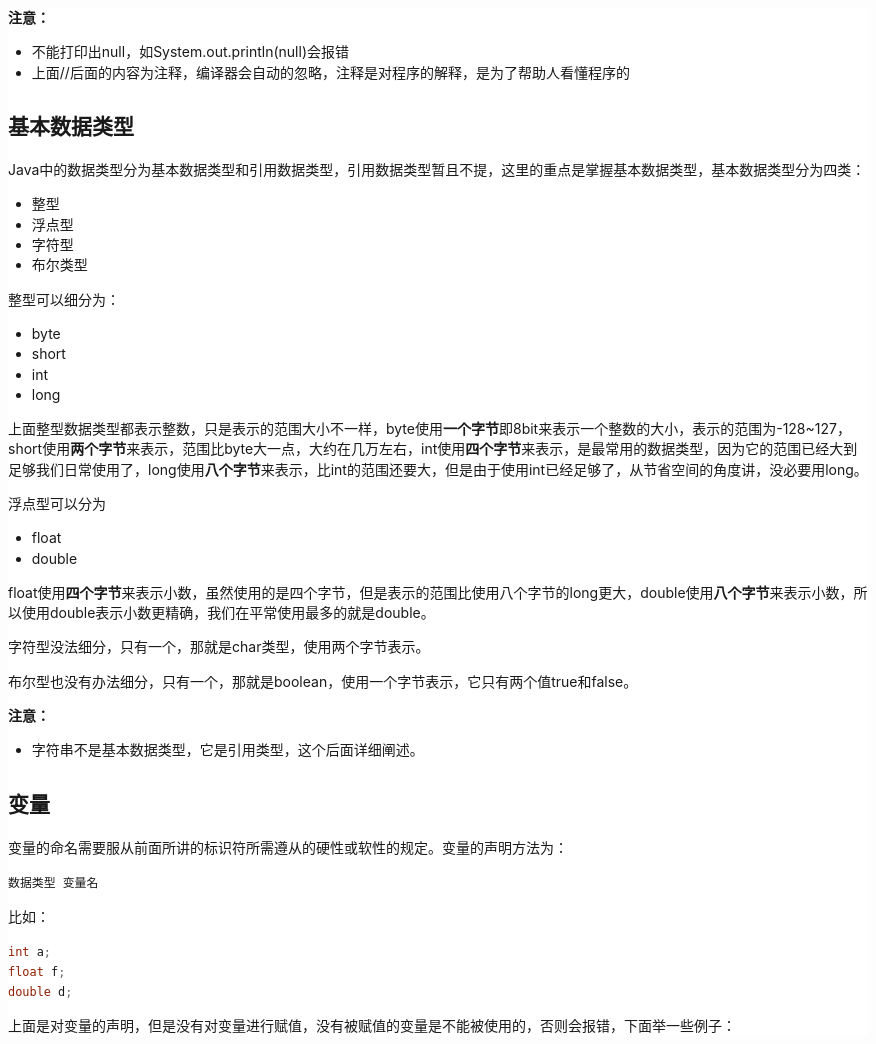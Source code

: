 **注意：**

- 不能打印出null，如System.out.println(null)会报错
- 上面//后面的内容为注释，编译器会自动的忽略，注释是对程序的解释，是为了帮助人看懂程序的


## 基本数据类型

Java中的数据类型分为基本数据类型和引用数据类型，引用数据类型暂且不提，这里的重点是掌握基本数据类型，基本数据类型分为四类：

- 整型
- 浮点型
- 字符型
- 布尔类型

整型可以细分为：

- byte
- short
- int
- long

上面整型数据类型都表示整数，只是表示的范围大小不一样，byte使用**一个字节**即8bit来表示一个整数的大小，表示的范围为-128~127，short使用**两个字节**来表示，范围比byte大一点，大约在几万左右，int使用**四个字节**来表示，是最常用的数据类型，因为它的范围已经大到足够我们日常使用了，long使用**八个字节**来表示，比int的范围还要大，但是由于使用int已经足够了，从节省空间的角度讲，没必要用long。

浮点型可以分为

- float
- double

float使用**四个字节**来表示小数，虽然使用的是四个字节，但是表示的范围比使用八个字节的long更大，double使用**八个字节**来表示小数，所以使用double表示小数更精确，我们在平常使用最多的就是double。

字符型没法细分，只有一个，那就是char类型，使用两个字节表示。

布尔型也没有办法细分，只有一个，那就是boolean，使用一个字节表示，它只有两个值true和false。

**注意：**

- 字符串不是基本数据类型，它是引用类型，这个后面详细阐述。

## 变量

变量的命名需要服从前面所讲的标识符所需遵从的硬性或软性的规定。变量的声明方法为：

```
数据类型 变量名
```

比如：

```java
int a;
float f;
double d;
```

上面是对变量的声明，但是没有对变量进行赋值，没有被赋值的变量是不能被使用的，否则会报错，下面举一些例子：

